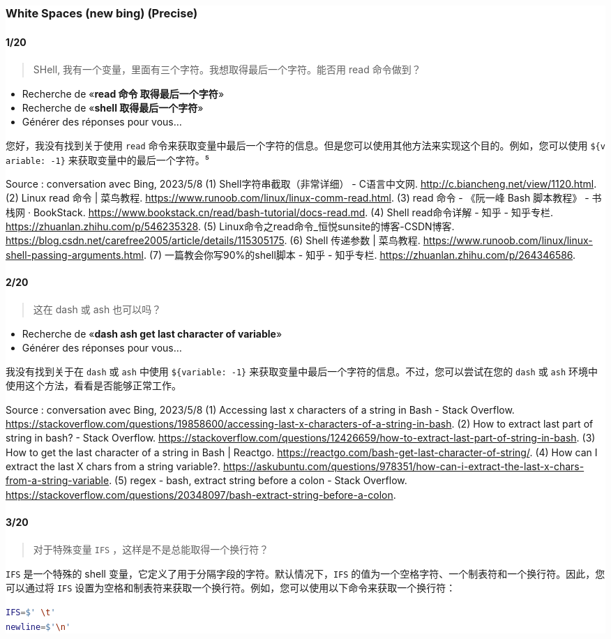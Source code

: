 


### White Spaces (new bing) (Precise)

#### 1/20

> SHell, 我有一个变量，里面有三个字符。我想取得最后一个字符。能否用 read 命令做到？

* Recherche de «**read 命令 取得最后一个字符**»
* Recherche de «**shell 取得最后一个字符**»
* Générer des réponses pour vous…

您好，我没有找到关于使用 `read` 命令来获取变量中最后一个字符的信息。但是您可以使用其他方法来实现这个目的。例如，您可以使用 `${variable: -1}` 来获取变量中的最后一个字符。⁵

Source : conversation avec Bing, 2023/5/8
(1) Shell字符串截取（非常详细） - C语言中文网. http://c.biancheng.net/view/1120.html.
(2) Linux read 命令 | 菜鸟教程. https://www.runoob.com/linux/linux-comm-read.html.
(3) read 命令 - 《阮一峰 Bash 脚本教程》 - 书栈网 · BookStack. https://www.bookstack.cn/read/bash-tutorial/docs-read.md.
(4) Shell read命令详解 - 知乎 - 知乎专栏. https://zhuanlan.zhihu.com/p/546235328.
(5) Linux命令之read命令_恒悦sunsite的博客-CSDN博客. https://blog.csdn.net/carefree2005/article/details/115305175.
(6) Shell 传递参数 | 菜鸟教程. https://www.runoob.com/linux/linux-shell-passing-arguments.html.
(7) 一篇教会你写90%的shell脚本 - 知乎 - 知乎专栏. https://zhuanlan.zhihu.com/p/264346586.

#### 2/20

> 这在 dash 或 ash 也可以吗？

* Recherche de «**dash ash get last character of variable**»
* Générer des réponses pour vous…

我没有找到关于在 `dash` 或 `ash` 中使用 `${variable: -1}` 来获取变量中最后一个字符的信息。不过，您可以尝试在您的 `dash` 或 `ash` 环境中使用这个方法，看看是否能够正常工作。

Source : conversation avec Bing, 2023/5/8
(1) Accessing last x characters of a string in Bash - Stack Overflow. https://stackoverflow.com/questions/19858600/accessing-last-x-characters-of-a-string-in-bash.
(2) How to extract last part of string in bash? - Stack Overflow. https://stackoverflow.com/questions/12426659/how-to-extract-last-part-of-string-in-bash.
(3) How to get the last character of a string in Bash | Reactgo. https://reactgo.com/bash-get-last-character-of-string/.
(4) How can I extract the last X chars from a string variable?. https://askubuntu.com/questions/978351/how-can-i-extract-the-last-x-chars-from-a-string-variable.
(5) regex - bash, extract string before a colon - Stack Overflow. https://stackoverflow.com/questions/20348097/bash-extract-string-before-a-colon.

#### 3/20

> 对于特殊变量 `IFS` ，这样是不是总能取得一个换行符？

`IFS` 是一个特殊的 shell 变量，它定义了用于分隔字段的字符。默认情况下，`IFS` 的值为一个空格字符、一个制表符和一个换行符。因此，您可以通过将 `IFS` 设置为空格和制表符来获取一个换行符。例如，您可以使用以下命令来获取一个换行符：

```sh
IFS=$' \t'
newline=$'\n'
```

